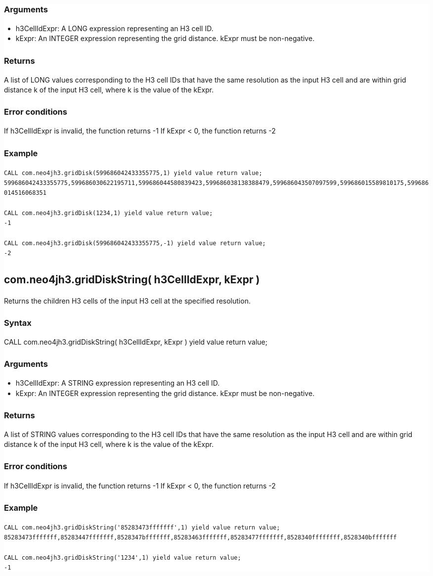 ### Arguments
* h3CellIdExpr: A LONG expression representing an H3 cell ID.
* kExpr: An INTEGER expression representing the grid distance. kExpr must be non-negative.

### Returns
A list of LONG values corresponding to the H3 cell IDs that have the same resolution as the input H3 cell and are within grid distance k of the input H3 cell, where k is the value of the kExpr.

### Error conditions
If h3CellIdExpr is invalid, the function returns -1
If kExpr < 0, the function returns -2

### Example
    CALL com.neo4jh3.gridDisk(599686042433355775,1) yield value return value;
    599686042433355775,599686030622195711,599686044580839423,599686038138388479,599686043507097599,599686015589810175,599686014516068351
         
    CALL com.neo4jh3.gridDisk(1234,1) yield value return value;
    -1
    
    CALL com.neo4jh3.gridDisk(599686042433355775,-1) yield value return value;
    -2
    
## com.neo4jh3.gridDiskString( h3CellIdExpr, kExpr )
Returns the children H3 cells of the input H3 cell at the specified resolution.

### Syntax
CALL com.neo4jh3.gridDiskString( h3CellIdExpr, kExpr ) yield value return value;

### Arguments
* h3CellIdExpr: A STRING expression representing an H3 cell ID.
* kExpr: An INTEGER expression representing the grid distance. kExpr must be non-negative.

### Returns
A list of STRING values corresponding to the H3 cell IDs that have the same resolution as the input H3 cell and are within grid distance k of the input H3 cell, where k is the value of the kExpr.

### Error conditions
If h3CellIdExpr is invalid, the function returns -1
If kExpr < 0, the function returns -2


### Example
    CALL com.neo4jh3.gridDiskString('85283473fffffff',1) yield value return value;
    85283473fffffff,85283447fffffff,8528347bfffffff,85283463fffffff,85283477fffffff,8528340ffffffff,8528340bfffffff
         
    CALL com.neo4jh3.gridDiskString('1234',1) yield value return value;
    -1
    